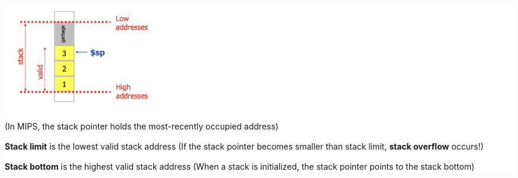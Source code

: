 <img src="images/MIPS-ISA/sp-valid-garbage.png" style="zoom: 30%;" />

(In MIPS, the stack pointer holds the most-recently occupied address)

**Stack limit** is the lowest valid stack address (If the stack pointer becomes smaller than stack limit, **stack overflow** occurs!)

**Stack bottom** is the highest valid stack address (When a stack is initialized, the stack pointer points to the stack bottom)
